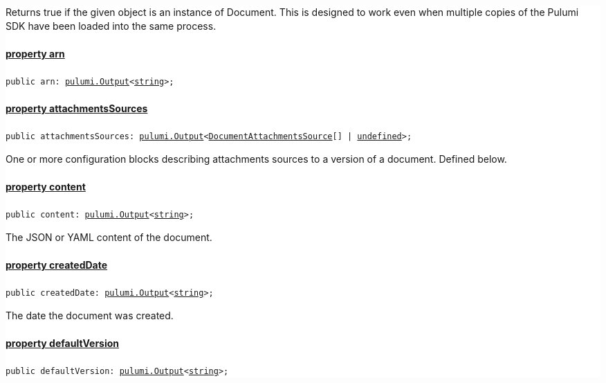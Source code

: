 Returns true if the given object is an instance of Document.  This is designed to work even
when multiple copies of the Pulumi SDK have been loaded into the same process.

<h4 class="pdoc-member-header" id="Document-arn">
<a class="pdoc-child-name" href="https://github.com/pulumi/pulumi-aws/blob/8e76d72238fd8b6509177ddc684ce7902374d390/sdk/nodejs/ssm/document.ts#L116">property <b>arn</b></a>
</h4>

<pre class="highlight"><code><span class='kd'>public </span>arn: <a href='/docs/reference/pkg/nodejs/pulumi/pulumi/#Output'>pulumi.Output</a>&lt;<span class='kd'><a href='https://developer.mozilla.org/en-US/docs/Web/JavaScript/Reference/Global_Objects/String'>string</a></span>&gt;;</code></pre>
<h4 class="pdoc-member-header" id="Document-attachmentsSources">
<a class="pdoc-child-name" href="https://github.com/pulumi/pulumi-aws/blob/8e76d72238fd8b6509177ddc684ce7902374d390/sdk/nodejs/ssm/document.ts#L120">property <b>attachmentsSources</b></a>
</h4>

<pre class="highlight"><code><span class='kd'>public </span>attachmentsSources: <a href='/docs/reference/pkg/nodejs/pulumi/pulumi/#Output'>pulumi.Output</a>&lt;<a href='/docs/reference/pkg/nodejs/pulumi/aws/types/output/#DocumentAttachmentsSource'>DocumentAttachmentsSource</a>[] | <span class='kd'><a href='https://developer.mozilla.org/en-US/docs/Web/JavaScript/Reference/Global_Objects/undefined'>undefined</a></span>&gt;;</code></pre>

One or more configuration blocks describing attachments sources to a version of a document. Defined below.

<h4 class="pdoc-member-header" id="Document-content">
<a class="pdoc-child-name" href="https://github.com/pulumi/pulumi-aws/blob/8e76d72238fd8b6509177ddc684ce7902374d390/sdk/nodejs/ssm/document.ts#L124">property <b>content</b></a>
</h4>

<pre class="highlight"><code><span class='kd'>public </span>content: <a href='/docs/reference/pkg/nodejs/pulumi/pulumi/#Output'>pulumi.Output</a>&lt;<span class='kd'><a href='https://developer.mozilla.org/en-US/docs/Web/JavaScript/Reference/Global_Objects/String'>string</a></span>&gt;;</code></pre>

The JSON or YAML content of the document.

<h4 class="pdoc-member-header" id="Document-createdDate">
<a class="pdoc-child-name" href="https://github.com/pulumi/pulumi-aws/blob/8e76d72238fd8b6509177ddc684ce7902374d390/sdk/nodejs/ssm/document.ts#L128">property <b>createdDate</b></a>
</h4>

<pre class="highlight"><code><span class='kd'>public </span>createdDate: <a href='/docs/reference/pkg/nodejs/pulumi/pulumi/#Output'>pulumi.Output</a>&lt;<span class='kd'><a href='https://developer.mozilla.org/en-US/docs/Web/JavaScript/Reference/Global_Objects/String'>string</a></span>&gt;;</code></pre>

The date the document was created.

<h4 class="pdoc-member-header" id="Document-defaultVersion">
<a class="pdoc-child-name" href="https://github.com/pulumi/pulumi-aws/blob/8e76d72238fd8b6509177ddc684ce7902374d390/sdk/nodejs/ssm/document.ts#L132">property <b>defaultVersion</b></a>
</h4>

<pre class="highlight"><code><span class='kd'>public </span>defaultVersion: <a href='/docs/reference/pkg/nodejs/pulumi/pulumi/#Output'>pulumi.Output</a>&lt;<span class='kd'><a href='https://developer.mozilla.org/en-US/docs/Web/JavaScript/Reference/Global_Objects/String'>string</a></span>&gt;;</code></pre>

